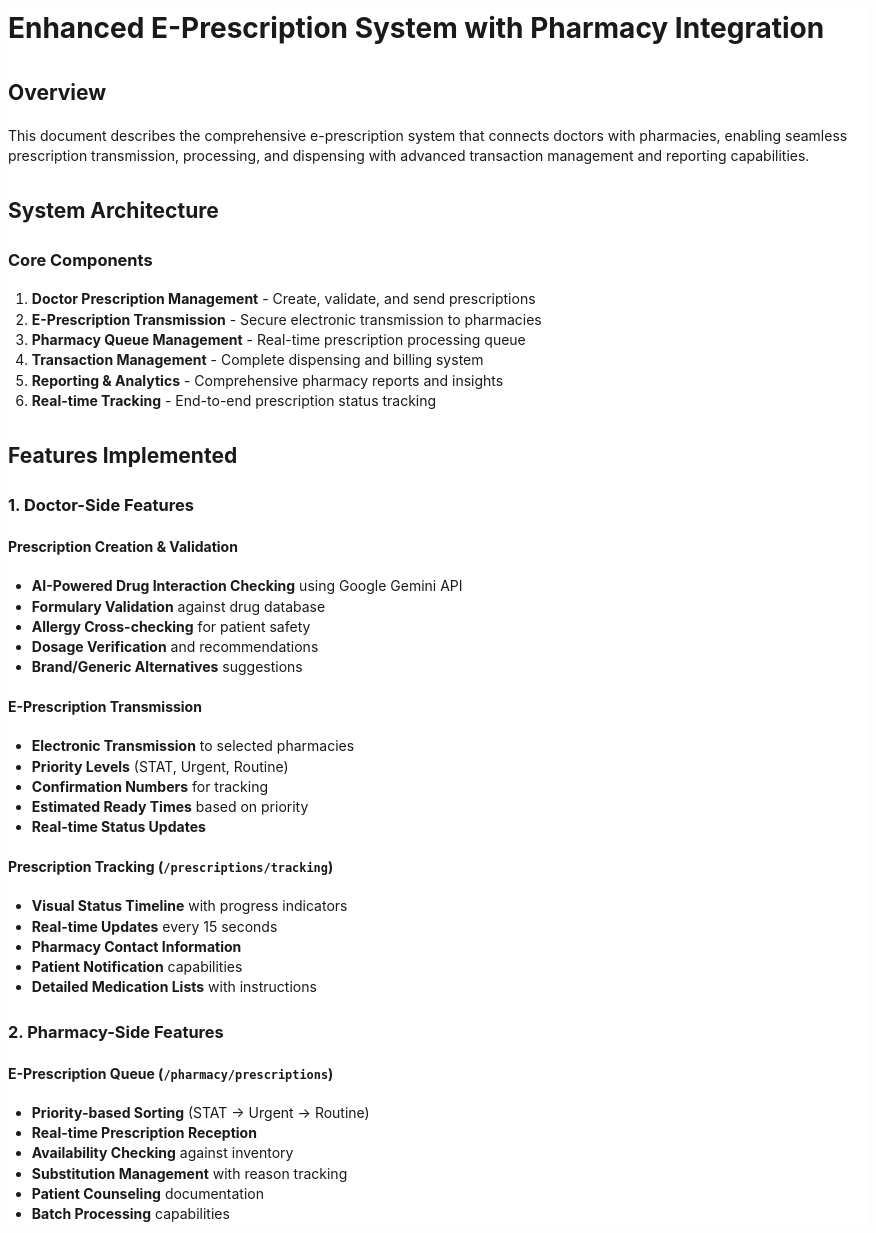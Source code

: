 # Enhanced E-Prescription System with Pharmacy Integration

## Overview
This document describes the comprehensive e-prescription system that connects doctors with pharmacies, enabling seamless prescription transmission, processing, and dispensing with advanced transaction management and reporting capabilities.

## System Architecture

### Core Components
1. **Doctor Prescription Management** - Create, validate, and send prescriptions
2. **E-Prescription Transmission** - Secure electronic transmission to pharmacies
3. **Pharmacy Queue Management** - Real-time prescription processing queue
4. **Transaction Management** - Complete dispensing and billing system
5. **Reporting & Analytics** - Comprehensive pharmacy reports and insights
6. **Real-time Tracking** - End-to-end prescription status tracking

## Features Implemented

### 1. Doctor-Side Features

#### Prescription Creation & Validation
- **AI-Powered Drug Interaction Checking** using Google Gemini API
- **Formulary Validation** against drug database
- **Allergy Cross-checking** for patient safety
- **Dosage Verification** and recommendations
- **Brand/Generic Alternatives** suggestions

#### E-Prescription Transmission
- **Electronic Transmission** to selected pharmacies
- **Priority Levels** (STAT, Urgent, Routine)
- **Confirmation Numbers** for tracking
- **Estimated Ready Times** based on priority
- **Real-time Status Updates**

#### Prescription Tracking (`/prescriptions/tracking`)
- **Visual Status Timeline** with progress indicators
- **Real-time Updates** every 15 seconds
- **Pharmacy Contact Information**
- **Patient Notification** capabilities
- **Detailed Medication Lists** with instructions

### 2. Pharmacy-Side Features

#### E-Prescription Queue (`/pharmacy/prescriptions`)
- **Priority-based Sorting** (STAT → Urgent → Routine)
- **Real-time Prescription Reception**
- **Availability Checking** against inventory
- **Substitution Management** with reason tracking
- **Patient Counseling** documentation
- **Batch Processing** capabilities

